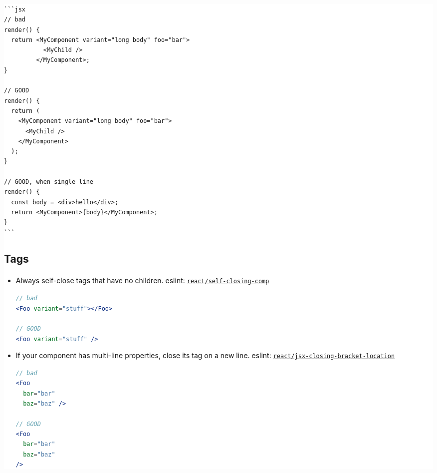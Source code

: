     ```jsx
    // bad
    render() {
      return <MyComponent variant="long body" foo="bar">
               <MyChild />
             </MyComponent>;
    }

    // GOOD
    render() {
      return (
        <MyComponent variant="long body" foo="bar">
          <MyChild />
        </MyComponent>
      );
    }

    // GOOD, when single line
    render() {
      const body = <div>hello</div>;
      return <MyComponent>{body}</MyComponent>;
    }
    ```
        
## Tags

  - Always self-close tags that have no children. eslint: [`react/self-closing-comp`](https://github.com/yannickcr/eslint-plugin-react/blob/master/docs/rules/self-closing-comp.md)

    ```jsx
    // bad
    <Foo variant="stuff"></Foo>

    // GOOD
    <Foo variant="stuff" />
    ```

  - If your component has multi-line properties, close its tag on a new line. eslint: [`react/jsx-closing-bracket-location`](https://github.com/yannickcr/eslint-plugin-react/blob/master/docs/rules/jsx-closing-bracket-location.md)

    ```jsx
    // bad
    <Foo
      bar="bar"
      baz="baz" />

    // GOOD
    <Foo
      bar="bar"
      baz="baz"
    />
    ```
